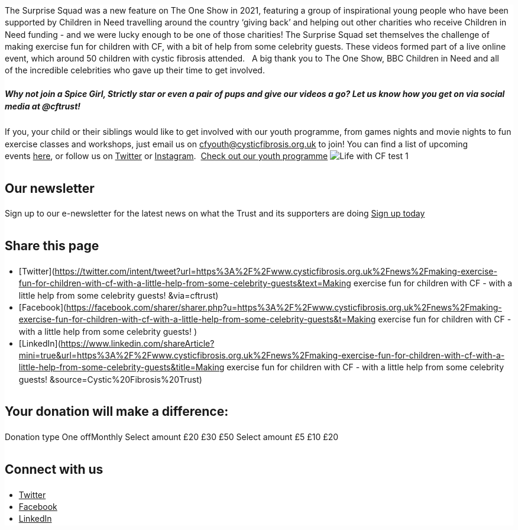 The Surprise Squad was a new feature on The One Show in 2021, featuring a group of inspirational young people who have been supported by Children in Need travelling around the country ‘giving back’ and helping out other charities who receive Children in Need funding - and we were lucky enough to be one of those charities!
The Surprise Squad set themselves the challenge of making exercise fun for children with CF, with a bit of help from some celebrity guests. These videos formed part of a live online event, which around 50 children with cystic fibrosis attended.  
A big thank you to The One Show, BBC Children in Need and all of the incredible celebrities who gave up their time to get involved.  
##### Why not join a Spice Girl, Strictly star or even a pair of pups and give our videos a go? Let us know how you get on via social media at @cftrust!
If you, your child or their siblings would like to get involved with our youth programme, from games nights and movie nights to fun exercise classes and workshops, just email us on [cfyouth@cysticfibrosis.org.uk](mailto:cfyouth@cysticfibrosis.org.uk) to join!
You can find a list of upcoming events [here](https://www.cysticfibrosis.org.uk/get-involved/cf-youth/building-brighter-futures), or follow us on [Twitter](https://twitter.com/CFTrustYouth) or [Instagram](https://www.instagram.com/cftrustyouth/). 
[Check out our youth programme](https://www.cysticfibrosis.org.uk/get-involved/cf-youth)
![Life with CF test 1](/sites/default/files/styles/1_1_xs/public/2020-09/Life%20with%20CF%20test%201.jpg?itok=6yVJCkhf)
## Our newsletter
Sign up to our e-newsletter for the latest news on what the Trust and its supporters are doing
[Sign up today](https://login.microsoftonline.com/te/440f48ac-608f-487c-b454-3f5a5a8e32d9/b2c_1_signup_signin/oauth2/v2.0/authorize?client_id=8da530ea-2e83-4f5e-b504-535d497894a0&redirect_uri=https%3A//preferences.cysticfibrosis.org.uk/signin-B2C&response_mode=form_post&response_type=code%20id_token&scope=openid&state=OpenIdConnect.AuthenticationProperties%3DTKyA6alelAu-4F6PwbLbUyG7OzxUaaATx9v5xtPlI0T9Gtk_ngv5BCx_C9ewpNHNvAJXavh4EOf9lgBmvmKOhRcv8K-sK6rPj4qtcXhsp8jlX4XbMU1PImjmr7z_5SNyWSJ0-VYEDF5qqNFW2nUCsFH-xNKc0Oxvz9J9TQrfOp-R8zyoBFHyNlukAzx6uVrSFL1stA9HINxNYCtaWQh5H46YCQMzrqMiAtWlpamAs_4MCGqiJjtV8h8zC59K3q0b7O9Uq0OTWngj44TtTgODrgjZHUrYG01pi9EG6gKUUbP0SY4glVs3LTQRJveGEbyzEcFRbXtvK8kreMs-witrHEpQS9imN-xSab5odNQk9naSULuPHZGabdzw6u8m8Ok3c3uhpwkz3KQ_9OlP5wzMLJdRTxPAJ2b7sEaV6JLzaOZuEi_K6iliY8fdvUSx-hcE&nonce=637135759008396411.ZmRkNmM5MmMtZDIzZi00NjU5LTg2MzEtNjEzZWMzNjhmNDllZTEyMGIxYjUtNDNhZi00YjllLWFmY2MtY2U2MDQzYzVkMzRl)
## Share this page
* [Twitter](https://twitter.com/intent/tweet?url=https%3A%2F%2Fwww.cysticfibrosis.org.uk%2Fnews%2Fmaking-exercise-fun-for-children-with-cf-with-a-little-help-from-some-celebrity-guests&text=Making exercise fun for children with CF - with a little help from some celebrity guests! &via=cftrust)
* [Facebook](https://facebook.com/sharer/sharer.php?u=https%3A%2F%2Fwww.cysticfibrosis.org.uk%2Fnews%2Fmaking-exercise-fun-for-children-with-cf-with-a-little-help-from-some-celebrity-guests&t=Making exercise fun for children with CF - with a little help from some celebrity guests! )
* [LinkedIn](https://www.linkedin.com/shareArticle?mini=true&url=https%3A%2F%2Fwww.cysticfibrosis.org.uk%2Fnews%2Fmaking-exercise-fun-for-children-with-cf-with-a-little-help-from-some-celebrity-guests&title=Making exercise fun for children with CF - with a little help from some celebrity guests! &source=Cystic%20Fibrosis%20Trust)
## Your donation will make a difference:
Donation type
One offMonthly
Select amount
£20
£30
£50
Select amount
£5
£10
£20
## Connect with us
* [Twitter](https://twitter.com/cftrust)
* [Facebook](https://facebook.com/cftrust)
* [LinkedIn](https://www.linkedin.com/company/257250)